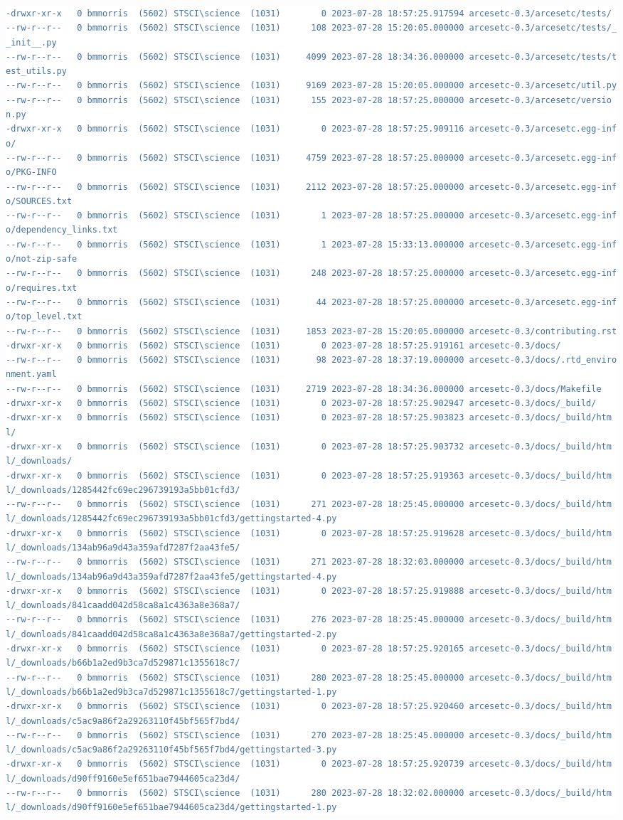 ```diff
-drwxr-xr-x   0 bmmorris  (5602) STSCI\science  (1031)        0 2023-07-28 18:57:25.917594 arcesetc-0.3/arcesetc/tests/
--rw-r--r--   0 bmmorris  (5602) STSCI\science  (1031)      108 2023-07-28 15:20:05.000000 arcesetc-0.3/arcesetc/tests/__init__.py
--rw-r--r--   0 bmmorris  (5602) STSCI\science  (1031)     4099 2023-07-28 18:34:36.000000 arcesetc-0.3/arcesetc/tests/test_utils.py
--rw-r--r--   0 bmmorris  (5602) STSCI\science  (1031)     9169 2023-07-28 15:20:05.000000 arcesetc-0.3/arcesetc/util.py
--rw-r--r--   0 bmmorris  (5602) STSCI\science  (1031)      155 2023-07-28 18:57:25.000000 arcesetc-0.3/arcesetc/version.py
-drwxr-xr-x   0 bmmorris  (5602) STSCI\science  (1031)        0 2023-07-28 18:57:25.909116 arcesetc-0.3/arcesetc.egg-info/
--rw-r--r--   0 bmmorris  (5602) STSCI\science  (1031)     4759 2023-07-28 18:57:25.000000 arcesetc-0.3/arcesetc.egg-info/PKG-INFO
--rw-r--r--   0 bmmorris  (5602) STSCI\science  (1031)     2112 2023-07-28 18:57:25.000000 arcesetc-0.3/arcesetc.egg-info/SOURCES.txt
--rw-r--r--   0 bmmorris  (5602) STSCI\science  (1031)        1 2023-07-28 18:57:25.000000 arcesetc-0.3/arcesetc.egg-info/dependency_links.txt
--rw-r--r--   0 bmmorris  (5602) STSCI\science  (1031)        1 2023-07-28 15:33:13.000000 arcesetc-0.3/arcesetc.egg-info/not-zip-safe
--rw-r--r--   0 bmmorris  (5602) STSCI\science  (1031)      248 2023-07-28 18:57:25.000000 arcesetc-0.3/arcesetc.egg-info/requires.txt
--rw-r--r--   0 bmmorris  (5602) STSCI\science  (1031)       44 2023-07-28 18:57:25.000000 arcesetc-0.3/arcesetc.egg-info/top_level.txt
--rw-r--r--   0 bmmorris  (5602) STSCI\science  (1031)     1853 2023-07-28 15:20:05.000000 arcesetc-0.3/contributing.rst
-drwxr-xr-x   0 bmmorris  (5602) STSCI\science  (1031)        0 2023-07-28 18:57:25.919161 arcesetc-0.3/docs/
--rw-r--r--   0 bmmorris  (5602) STSCI\science  (1031)       98 2023-07-28 18:37:19.000000 arcesetc-0.3/docs/.rtd_environment.yaml
--rw-r--r--   0 bmmorris  (5602) STSCI\science  (1031)     2719 2023-07-28 18:34:36.000000 arcesetc-0.3/docs/Makefile
-drwxr-xr-x   0 bmmorris  (5602) STSCI\science  (1031)        0 2023-07-28 18:57:25.902947 arcesetc-0.3/docs/_build/
-drwxr-xr-x   0 bmmorris  (5602) STSCI\science  (1031)        0 2023-07-28 18:57:25.903823 arcesetc-0.3/docs/_build/html/
-drwxr-xr-x   0 bmmorris  (5602) STSCI\science  (1031)        0 2023-07-28 18:57:25.903732 arcesetc-0.3/docs/_build/html/_downloads/
-drwxr-xr-x   0 bmmorris  (5602) STSCI\science  (1031)        0 2023-07-28 18:57:25.919363 arcesetc-0.3/docs/_build/html/_downloads/1285442fc69ec296739193a5bb01cfd3/
--rw-r--r--   0 bmmorris  (5602) STSCI\science  (1031)      271 2023-07-28 18:25:45.000000 arcesetc-0.3/docs/_build/html/_downloads/1285442fc69ec296739193a5bb01cfd3/gettingstarted-4.py
-drwxr-xr-x   0 bmmorris  (5602) STSCI\science  (1031)        0 2023-07-28 18:57:25.919628 arcesetc-0.3/docs/_build/html/_downloads/134ab96a9d43a359afd7287f2aa43fe5/
--rw-r--r--   0 bmmorris  (5602) STSCI\science  (1031)      271 2023-07-28 18:32:03.000000 arcesetc-0.3/docs/_build/html/_downloads/134ab96a9d43a359afd7287f2aa43fe5/gettingstarted-4.py
-drwxr-xr-x   0 bmmorris  (5602) STSCI\science  (1031)        0 2023-07-28 18:57:25.919888 arcesetc-0.3/docs/_build/html/_downloads/841caadd042d58ca8a1c4363a8e368a7/
--rw-r--r--   0 bmmorris  (5602) STSCI\science  (1031)      276 2023-07-28 18:25:45.000000 arcesetc-0.3/docs/_build/html/_downloads/841caadd042d58ca8a1c4363a8e368a7/gettingstarted-2.py
-drwxr-xr-x   0 bmmorris  (5602) STSCI\science  (1031)        0 2023-07-28 18:57:25.920165 arcesetc-0.3/docs/_build/html/_downloads/b66b1a2ed9b3ca7d529871c1355618c7/
--rw-r--r--   0 bmmorris  (5602) STSCI\science  (1031)      280 2023-07-28 18:25:45.000000 arcesetc-0.3/docs/_build/html/_downloads/b66b1a2ed9b3ca7d529871c1355618c7/gettingstarted-1.py
-drwxr-xr-x   0 bmmorris  (5602) STSCI\science  (1031)        0 2023-07-28 18:57:25.920460 arcesetc-0.3/docs/_build/html/_downloads/c5ac9a86f2a29263110f45bf565f7bd4/
--rw-r--r--   0 bmmorris  (5602) STSCI\science  (1031)      270 2023-07-28 18:25:45.000000 arcesetc-0.3/docs/_build/html/_downloads/c5ac9a86f2a29263110f45bf565f7bd4/gettingstarted-3.py
-drwxr-xr-x   0 bmmorris  (5602) STSCI\science  (1031)        0 2023-07-28 18:57:25.920739 arcesetc-0.3/docs/_build/html/_downloads/d90ff9160e5ef651bae7944605ca23d4/
--rw-r--r--   0 bmmorris  (5602) STSCI\science  (1031)      280 2023-07-28 18:32:02.000000 arcesetc-0.3/docs/_build/html/_downloads/d90ff9160e5ef651bae7944605ca23d4/gettingstarted-1.py
```